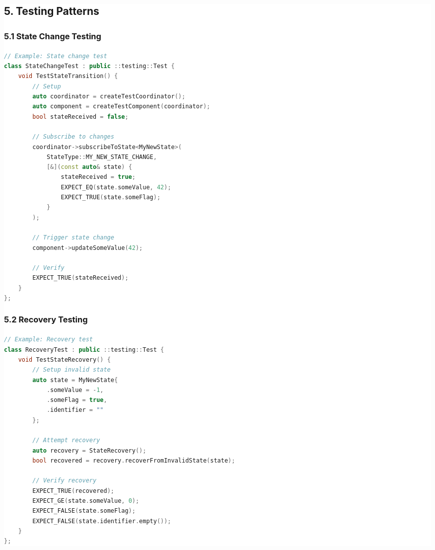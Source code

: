 ## 5. Testing Patterns

### 5.1 State Change Testing
```cpp
// Example: State change test
class StateChangeTest : public ::testing::Test {
    void TestStateTransition() {
        // Setup
        auto coordinator = createTestCoordinator();
        auto component = createTestComponent(coordinator);
        bool stateReceived = false;
        
        // Subscribe to changes
        coordinator->subscribeToState<MyNewState>(
            StateType::MY_NEW_STATE_CHANGE,
            [&](const auto& state) {
                stateReceived = true;
                EXPECT_EQ(state.someValue, 42);
                EXPECT_TRUE(state.someFlag);
            }
        );
        
        // Trigger state change
        component->updateSomeValue(42);
        
        // Verify
        EXPECT_TRUE(stateReceived);
    }
};
```

### 5.2 Recovery Testing
```cpp
// Example: Recovery test
class RecoveryTest : public ::testing::Test {
    void TestStateRecovery() {
        // Setup invalid state
        auto state = MyNewState{
            .someValue = -1,
            .someFlag = true,
            .identifier = ""
        };
        
        // Attempt recovery
        auto recovery = StateRecovery();
        bool recovered = recovery.recoverFromInvalidState(state);
        
        // Verify recovery
        EXPECT_TRUE(recovered);
        EXPECT_GE(state.someValue, 0);
        EXPECT_FALSE(state.someFlag);
        EXPECT_FALSE(state.identifier.empty());
    }
};
```
